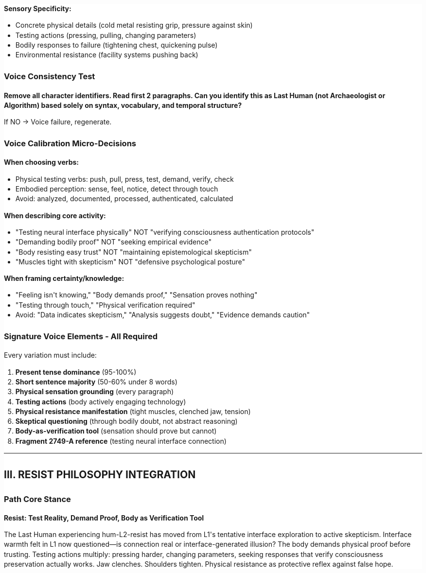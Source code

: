 **Sensory Specificity:**
- Concrete physical details (cold metal resisting grip, pressure against skin)
- Testing actions (pressing, pulling, changing parameters)
- Bodily responses to failure (tightening chest, quickening pulse)
- Environmental resistance (facility systems pushing back)

### Voice Consistency Test

**Remove all character identifiers. Read first 2 paragraphs. Can you identify this as Last Human (not Archaeologist or Algorithm) based solely on syntax, vocabulary, and temporal structure?**

If NO → Voice failure, regenerate.

### Voice Calibration Micro-Decisions

**When choosing verbs:**
- Physical testing verbs: push, pull, press, test, demand, verify, check
- Embodied perception: sense, feel, notice, detect through touch
- Avoid: analyzed, documented, processed, authenticated, calculated

**When describing core activity:**
- "Testing neural interface physically" NOT "verifying consciousness authentication protocols"
- "Demanding bodily proof" NOT "seeking empirical evidence"
- "Body resisting easy trust" NOT "maintaining epistemological skepticism"
- "Muscles tight with skepticism" NOT "defensive psychological posture"

**When framing certainty/knowledge:**
- "Feeling isn't knowing," "Body demands proof," "Sensation proves nothing"
- "Testing through touch," "Physical verification required"
- Avoid: "Data indicates skepticism," "Analysis suggests doubt," "Evidence demands caution"

### Signature Voice Elements - All Required

Every variation must include:

1. **Present tense dominance** (95-100%)
2. **Short sentence majority** (50-60% under 8 words)
3. **Physical sensation grounding** (every paragraph)
4. **Testing actions** (body actively engaging technology)
5. **Physical resistance manifestation** (tight muscles, clenched jaw, tension)
6. **Skeptical questioning** (through bodily doubt, not abstract reasoning)
7. **Body-as-verification tool** (sensation should prove but cannot)
8. **Fragment 2749-A reference** (testing neural interface connection)

---

## III. RESIST PHILOSOPHY INTEGRATION

### Path Core Stance

**Resist: Test Reality, Demand Proof, Body as Verification Tool**

The Last Human experiencing hum-L2-resist has moved from L1's tentative interface exploration to active skepticism. Interface warmth felt in L1 now questioned—is connection real or interface-generated illusion? The body demands physical proof before trusting. Testing actions multiply: pressing harder, changing parameters, seeking responses that verify consciousness preservation actually works. Jaw clenches. Shoulders tighten. Physical resistance as protective reflex against false hope.
